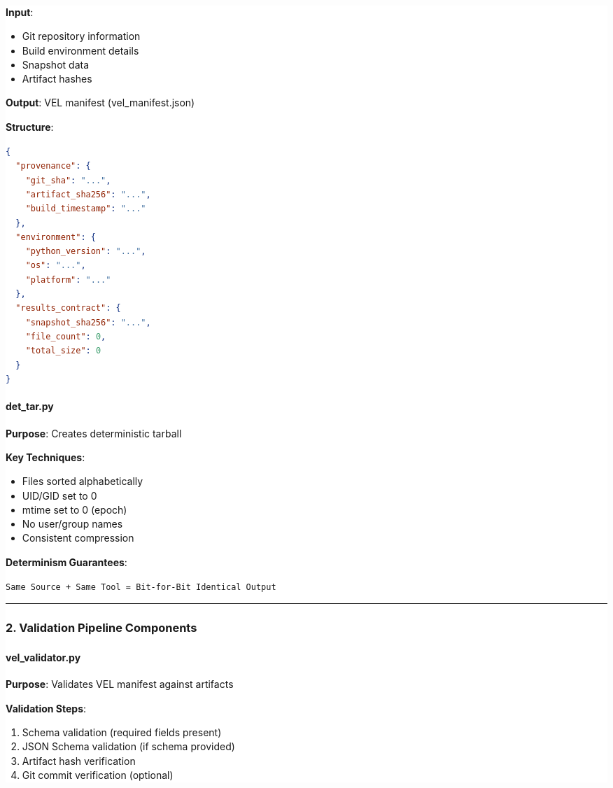 **Input**: 
- Git repository information
- Build environment details
- Snapshot data
- Artifact hashes

**Output**: VEL manifest (vel_manifest.json)

**Structure**:
```json
{
  "provenance": {
    "git_sha": "...",
    "artifact_sha256": "...",
    "build_timestamp": "..."
  },
  "environment": {
    "python_version": "...",
    "os": "...",
    "platform": "..."
  },
  "results_contract": {
    "snapshot_sha256": "...",
    "file_count": 0,
    "total_size": 0
  }
}
```

#### det_tar.py
**Purpose**: Creates deterministic tarball

**Key Techniques**:
- Files sorted alphabetically
- UID/GID set to 0
- mtime set to 0 (epoch)
- No user/group names
- Consistent compression

**Determinism Guarantees**:
```
Same Source + Same Tool = Bit-for-Bit Identical Output
```

---

### 2. Validation Pipeline Components

#### vel_validator.py
**Purpose**: Validates VEL manifest against artifacts

**Validation Steps**:
1. Schema validation (required fields present)
2. JSON Schema validation (if schema provided)
3. Artifact hash verification
4. Git commit verification (optional)

